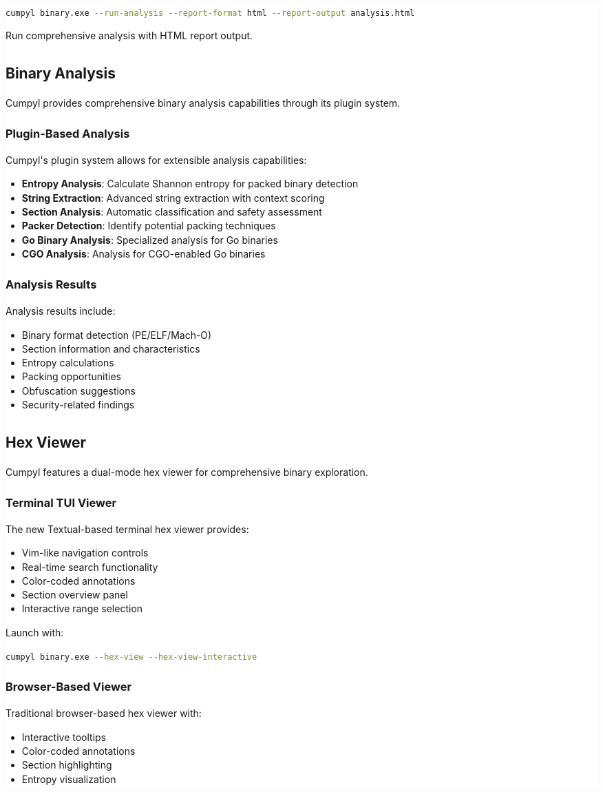 ```bash
cumpyl binary.exe --run-analysis --report-format html --report-output analysis.html
```

Run comprehensive analysis with HTML report output.

## Binary Analysis

Cumpyl provides comprehensive binary analysis capabilities through its plugin system.

### Plugin-Based Analysis

Cumpyl's plugin system allows for extensible analysis capabilities:

- **Entropy Analysis**: Calculate Shannon entropy for packed binary detection
- **String Extraction**: Advanced string extraction with context scoring
- **Section Analysis**: Automatic classification and safety assessment
- **Packer Detection**: Identify potential packing techniques
- **Go Binary Analysis**: Specialized analysis for Go binaries
- **CGO Analysis**: Analysis for CGO-enabled Go binaries

### Analysis Results

Analysis results include:
- Binary format detection (PE/ELF/Mach-O)
- Section information and characteristics
- Entropy calculations
- Packing opportunities
- Obfuscation suggestions
- Security-related findings

## Hex Viewer

Cumpyl features a dual-mode hex viewer for comprehensive binary exploration.

### Terminal TUI Viewer

The new Textual-based terminal hex viewer provides:
- Vim-like navigation controls
- Real-time search functionality
- Color-coded annotations
- Section overview panel
- Interactive range selection

Launch with:
```bash
cumpyl binary.exe --hex-view --hex-view-interactive
```

### Browser-Based Viewer

Traditional browser-based hex viewer with:
- Interactive tooltips
- Color-coded annotations
- Section highlighting
- Entropy visualization
